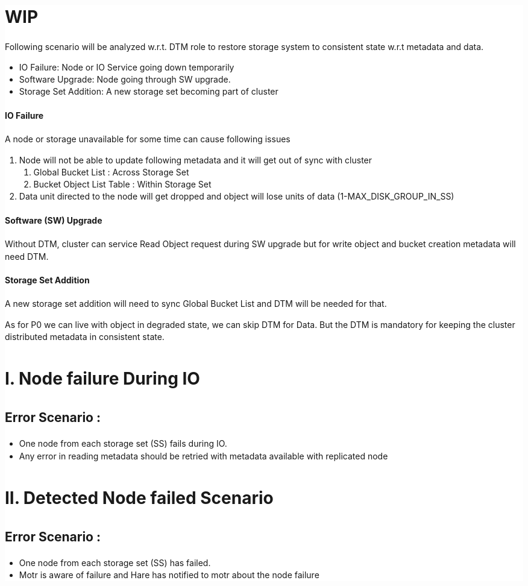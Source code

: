 # WIP
Following scenario will be analyzed w.r.t. DTM role to restore storage system to consistent state w.r.t metadata and data.

- IO Failure: Node or IO Service going down temporarily
- Software Upgrade: Node going through SW upgrade.
- Storage Set Addition: A new storage set becoming part of cluster

#### IO Failure
A node or storage unavailable for some time can cause following issues
1. Node will not be able to update following metadata and it will get out of sync with cluster
   1. Global Bucket List : Across Storage Set
   1. Bucket Object List Table : Within Storage Set
1. Data unit directed to the node will get dropped and object will lose units of data (1-MAX_DISK_GROUP_IN_SS) 

#### Software (SW) Upgrade
Without DTM, cluster can service Read Object request during SW upgrade but for write object and bucket creation metadata will need DTM. 

#### Storage Set Addition
A new storage set addition will need to sync Global Bucket List and DTM will be needed for that.

As for P0 we can live with object in degraded state, we can skip DTM for Data.
But the DTM is mandatory for keeping the cluster distributed metadata in consistent state.

# I. Node failure During IO
## Error Scenario : 
* One node from each storage set (SS) fails during IO.
* Any error in reading metadata should be retried with metadata available with replicated node

# II. Detected Node failed Scenario
## Error Scenario : 
* One node from each storage set (SS) has failed.
* Motr is aware of failure and Hare has notified to motr about the node failure

